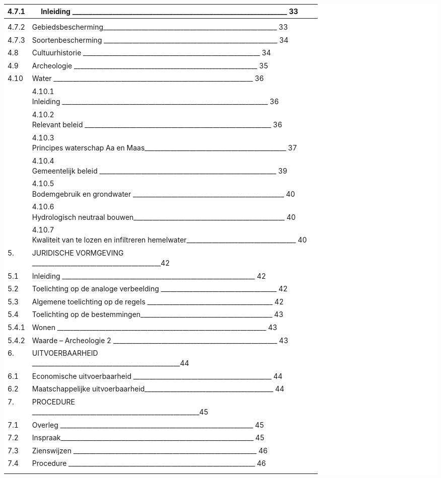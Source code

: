| 4.7.1 | Inleiding ________________________________________________________________ 33                   |  |
|-------|-------------------------------------------------------------------------------------------------|--|
|       |                                                                                                 |  |
| 4.7.2 | Gebiedsbescherming______________________________________________________ 33                     |  |
| 4.7.3 | Soortenbescherming ______________________________________________________ 34                    |  |
| 4.8   | Cultuurhistorie _______________________________________________________ 34                      |  |
| 4.9   | Archeologie _________________________________________________________ 35                        |  |
| 4.10  | Water ______________________________________________________________ 36                         |  |
|       | 4.10.1<br>Inleiding ________________________________________________________________ 36         |  |
|       | 4.10.2<br>Relevant beleid __________________________________________________________ 36         |  |
|       | 4.10.3<br>Principes waterschap Aa en Maas____________________________________________ 37        |  |
|       | 4.10.4<br>Gemeentelijk beleid _______________________________________________________ 39        |  |
|       | 4.10.5<br>Bodemgebruik en grondwater _______________________________________________ 40         |  |
|       | 4.10.6<br>Hydrologisch neutraal bouwen_______________________________________________ 40        |  |
|       | 4.10.7<br>Kwaliteit van te lozen en infiltreren hemelwater__________________________________ 40 |  |
| 5.    | JURIDISCHE VORMGEVING<br>________________________________________42                             |  |
| 5.1   | Inleiding ____________________________________________________________ 42                       |  |
| 5.2   | Toelichting op de analoge verbeelding ____________________________________ 42                   |  |
| 5.3   | Algemene toelichting op de regels _______________________________________ 42                    |  |
| 5.4   | Toelichting op de bestemmingen_________________________________________ 43                      |  |
| 5.4.1 | Wonen _________________________________________________________________ 43                      |  |
| 5.4.2 | Waarde – Archeologie 2 ___________________________________________________ 43                   |  |
| 6.    | UITVOERBAARHEID<br>______________________________________________44                             |  |
| 6.1   | Economische uitvoerbaarheid ___________________________________________ 44                      |  |
| 6.2   | Maatschappelijke uitvoerbaarheid________________________________________ 44                     |  |
| 7.    | PROCEDURE<br>____________________________________________________45                             |  |
| 7.1   | Overleg ____________________________________________________________ 45                         |  |
| 7.2   | Inspraak____________________________________________________________ 45                         |  |
| 7.3   | Zienswijzen _________________________________________________________ 46                        |  |
| 7.4   | Procedure __________________________________________________________ 46                         |  |
|       |                                                                                                 |  |
